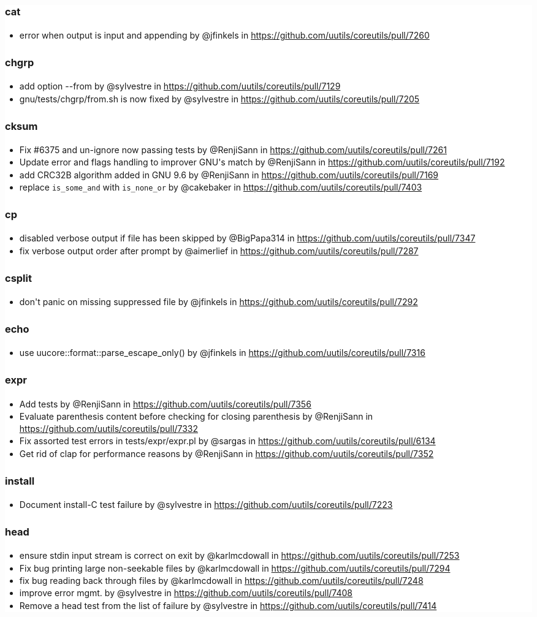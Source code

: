 ### cat
* error when output is input and appending by @jfinkels in https://github.com/uutils/coreutils/pull/7260

### chgrp
* add option --from by @sylvestre in https://github.com/uutils/coreutils/pull/7129
* gnu/tests/chgrp/from.sh is now fixed by @sylvestre in https://github.com/uutils/coreutils/pull/7205

### cksum
* Fix #6375 and un-ignore now passing tests by @RenjiSann in https://github.com/uutils/coreutils/pull/7261
* Update error and flags handling to improver GNU's match by @RenjiSann in https://github.com/uutils/coreutils/pull/7192
* add CRC32B algorithm added in GNU 9.6 by @RenjiSann in https://github.com/uutils/coreutils/pull/7169
* replace `is_some_and` with `is_none_or` by @cakebaker in https://github.com/uutils/coreutils/pull/7403

### cp
* disabled verbose output if file has been skipped by @BigPapa314 in https://github.com/uutils/coreutils/pull/7347
* fix verbose output order after prompt by @aimerlief in https://github.com/uutils/coreutils/pull/7287

### csplit
* don't panic on missing suppressed file by @jfinkels in https://github.com/uutils/coreutils/pull/7292

### echo
* use uucore::format::parse_escape_only() by @jfinkels in https://github.com/uutils/coreutils/pull/7316

### expr
* Add tests by @RenjiSann in https://github.com/uutils/coreutils/pull/7356
* Evaluate parenthesis content before checking for closing parenthesis by @RenjiSann in https://github.com/uutils/coreutils/pull/7332
* Fix assorted test errors in tests/expr/expr.pl by @sargas in https://github.com/uutils/coreutils/pull/6134
* Get rid of clap for performance reasons by @RenjiSann in https://github.com/uutils/coreutils/pull/7352

### install
* Document install-C test failure by @sylvestre in https://github.com/uutils/coreutils/pull/7223

### head
* ensure stdin input stream is correct on exit by @karlmcdowall in https://github.com/uutils/coreutils/pull/7253
* Fix bug printing large non-seekable files by @karlmcdowall in https://github.com/uutils/coreutils/pull/7294
* fix bug reading back through files by @karlmcdowall in https://github.com/uutils/coreutils/pull/7248
* improve error mgmt. by @sylvestre in https://github.com/uutils/coreutils/pull/7408
* Remove a head test from the list of failure by @sylvestre in https://github.com/uutils/coreutils/pull/7414
